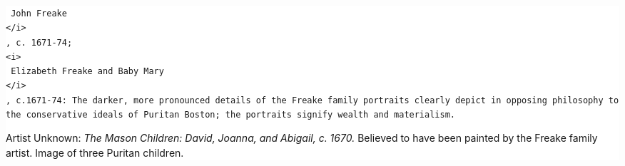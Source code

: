     John Freake
    </i>
    , c. 1671-74;
    <i>
     Elizabeth Freake and Baby Mary
    </i>
    , c.1671-74: The darker, more pronounced details of the Freake family portraits clearly depict in opposing philosophy to the conservative ideals of Puritan Boston; the portraits signify wealth and materialism.
   </p>
<p>
    Artist Unknown:
    <i>
     The Mason Children: David, Joanna, and Abigail, c. 1670.
    </i>
    Believed to have been painted by the Freake family artist. Image of three Puritan children.
   </p>
</font>
 </p>
 
</body>
